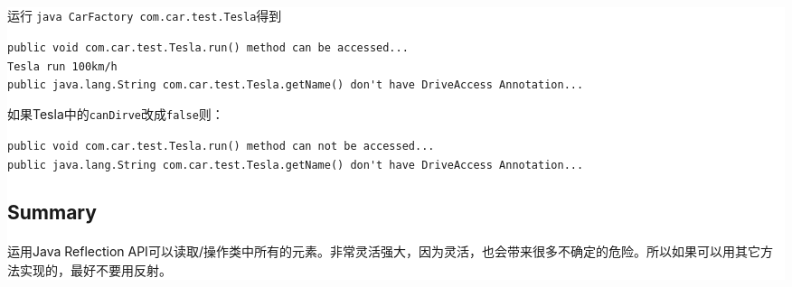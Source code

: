 运行 `java CarFactory com.car.test.Tesla`得到

```reStructuredText
public void com.car.test.Tesla.run() method can be accessed... 
Tesla run 100km/h
public java.lang.String com.car.test.Tesla.getName() don't have DriveAccess Annotation...
```

如果Tesla中的`canDirve`改成`false`则：

```
public void com.car.test.Tesla.run() method can not be accessed... 
public java.lang.String com.car.test.Tesla.getName() don't have DriveAccess Annotation...
```



## Summary

运用Java Reflection API可以读取/操作类中所有的元素。非常灵活强大，因为灵活，也会带来很多不确定的危险。所以如果可以用其它方法实现的，最好不要用反射。
